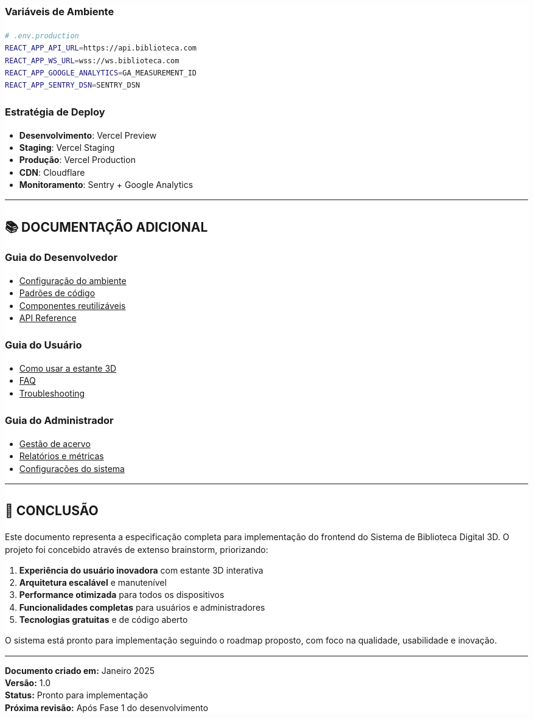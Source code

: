 ### **Variáveis de Ambiente**
```bash
# .env.production
REACT_APP_API_URL=https://api.biblioteca.com
REACT_APP_WS_URL=wss://ws.biblioteca.com
REACT_APP_GOOGLE_ANALYTICS=GA_MEASUREMENT_ID
REACT_APP_SENTRY_DSN=SENTRY_DSN
```

### **Estratégia de Deploy**
- **Desenvolvimento**: Vercel Preview
- **Staging**: Vercel Staging
- **Produção**: Vercel Production
- **CDN**: Cloudflare
- **Monitoramento**: Sentry + Google Analytics

---

## 📚 **DOCUMENTAÇÃO ADICIONAL**

### **Guia do Desenvolvedor**
- [Configuração do ambiente](docs/setup.md)
- [Padrões de código](docs/coding-standards.md)
- [Componentes reutilizáveis](docs/components.md)
- [API Reference](docs/api.md)

### **Guia do Usuário**
- [Como usar a estante 3D](docs/user-guide.md)
- [FAQ](docs/faq.md)
- [Troubleshooting](docs/troubleshooting.md)

### **Guia do Administrador**
- [Gestão de acervo](docs/admin-guide.md)
- [Relatórios e métricas](docs/reports.md)
- [Configurações do sistema](docs/system-config.md)

---

## 🎯 **CONCLUSÃO**

Este documento representa a especificação completa para implementação do frontend do Sistema de Biblioteca Digital 3D. O projeto foi concebido através de extenso brainstorm, priorizando:

1. **Experiência do usuário inovadora** com estante 3D interativa
2. **Arquitetura escalável** e manutenível
3. **Performance otimizada** para todos os dispositivos
4. **Funcionalidades completas** para usuários e administradores
5. **Tecnologias gratuitas** e de código aberto

O sistema está pronto para implementação seguindo o roadmap proposto, com foco na qualidade, usabilidade e inovação.

---

**Documento criado em:** Janeiro 2025  
**Versão:** 1.0  
**Status:** Pronto para implementação  
**Próxima revisão:** Após Fase 1 do desenvolvimento
